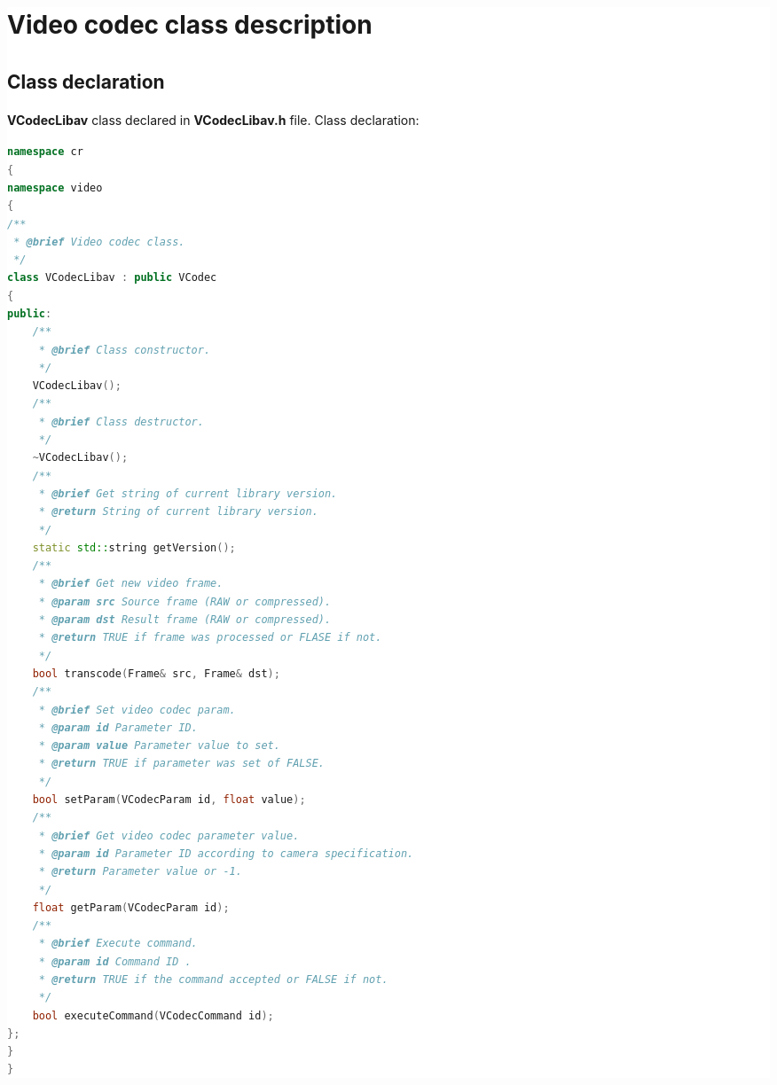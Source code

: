 # Video codec class description

## Class declaration

**VCodecLibav** class declared in **VCodecLibav.h** file. Class declaration:

```cpp
namespace cr
{
namespace video
{
/**
 * @brief Video codec class.
 */
class VCodecLibav : public VCodec
{
public:
    /**
     * @brief Class constructor.
     */
    VCodecLibav();
    /**
     * @brief Class destructor.
     */
    ~VCodecLibav();
    /**
     * @brief Get string of current library version.
     * @return String of current library version.
     */
    static std::string getVersion();
    /**
     * @brief Get new video frame.
     * @param src Source frame (RAW or compressed).
     * @param dst Result frame (RAW or compressed).
     * @return TRUE if frame was processed or FLASE if not.
     */
    bool transcode(Frame& src, Frame& dst);
    /**
     * @brief Set video codec param.
     * @param id Parameter ID.
     * @param value Parameter value to set.
     * @return TRUE if parameter was set of FALSE.
     */
    bool setParam(VCodecParam id, float value);
    /**
     * @brief Get video codec parameter value.
     * @param id Parameter ID according to camera specification.
     * @return Parameter value or -1.
     */
    float getParam(VCodecParam id);
    /**
     * @brief Execute command.
     * @param id Command ID .
     * @return TRUE if the command accepted or FALSE if not.
     */
    bool executeCommand(VCodecCommand id);
};
}
}
```
